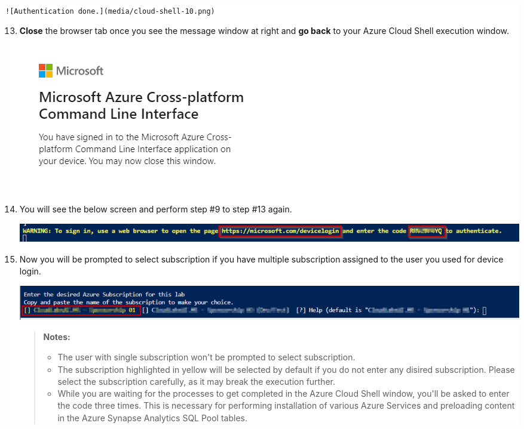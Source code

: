 	![Authentication done.](media/cloud-shell-10.png)

13. **Close** the browser tab once you see the message window at right and **go back** to your Azure Cloud Shell execution window.

	![Authentication done.](media/cloud-shell-11.png)
	
14. You will see the below screen and perform step #9 to step #13 again.

	![Authentication done.](media/cloud-shell-12.png)

15. Now you will be prompted to select subscription if you have multiple subscription assigned to the user you used for device login.

    ![Close the browser tab.](media/select-sub.png)
	
	> **Notes:**
	> - The user with single subscription won't be prompted to select subscription.
	> - The subscription highlighted in yellow will be selected by default if you do not enter any disired subscription. Please select the subscription carefully, as it may break the execution further.
	> - While you are waiting for the processes to get completed in the Azure Cloud Shell window, you'll be asked to enter the code three times. This is necessary for performing installation of various Azure Services and preloading content in the Azure Synapse Analytics SQL Pool tables.
